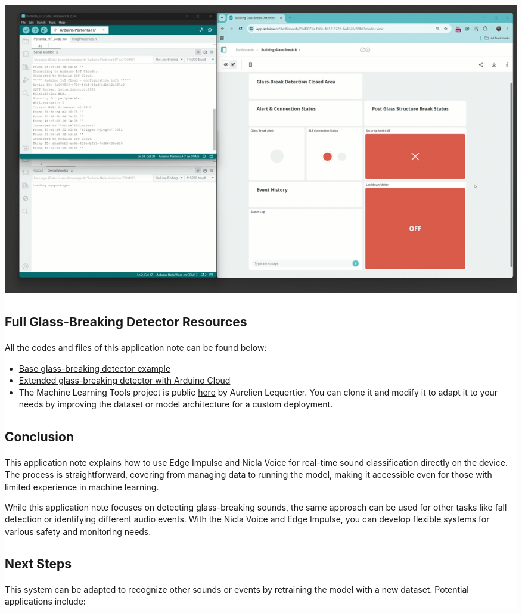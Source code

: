 ![Nicla Voice & Portenta H7 - Brief Insight](assets/glass-break-insight-operation.gif)

## Full Glass-Breaking Detector Resources

All the codes and files of this application note can be found below:

- [Base glass-breaking detector example](assets/glass-break-detector.zip)
- [Extended glass-breaking detector with Arduino Cloud](assets/glass-break-detection-building.zip)
- The Machine Learning Tools project is public [here](https://mltools.arduino.cc/public/210541/latest) by Aurelien Lequertier. You can clone it and modify it to adapt it to your needs by improving the dataset or model architecture for a custom deployment.

## Conclusion 

This application note explains how to use Edge Impulse and Nicla Voice for real-time sound classification directly on the device. The process is straightforward, covering from managing data to running the model, making it accessible even for those with limited experience in machine learning.

While this application note focuses on detecting glass-breaking sounds, the same approach can be used for other tasks like fall detection or identifying different audio events. With the Nicla Voice and Edge Impulse, you can develop flexible systems for various safety and monitoring needs.

## Next Steps

This system can be adapted to recognize other sounds or events by retraining the model with a new dataset. Potential applications include:
